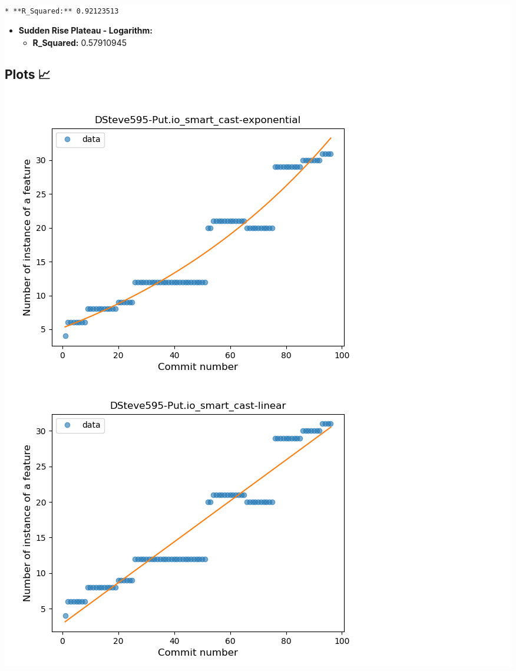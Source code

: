     * **R_Squared:** 0.92123513
* **Sudden Rise Plateau - Logarithm:** ![equation](http://latex.codecogs.com/svg.latex?6.173038%5Clog_%7B3.577694%7D%28x%29%20&plus;%200.0)
    * **R_Squared:** 0.57910945

**Plots** :chart_with_upwards_trend:
-----

![DSteve595-Put.io T4](../plots/DSteve595-Put.io_smart_cast_T4.png)
![DSteve595-Put.io T1](../plots/DSteve595-Put.io_smart_cast_T1.png)